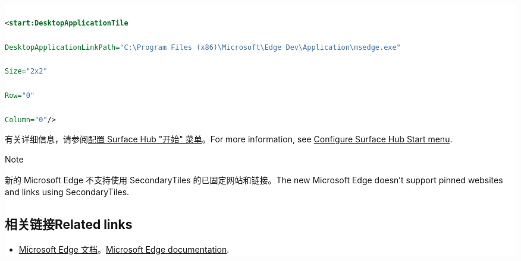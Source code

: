 ```xml

<start:DesktopApplicationTile

DesktopApplicationLinkPath="C:\Program Files (x86)\Microsoft\Edge Dev\Application\msedge.exe"

Size="2x2"

Row="0"

Column="0"/>
```

<span data-ttu-id="d97ca-231">有关详细信息，请参阅[配置 Surface Hub "开始" 菜单](https://docs.microsoft.com/surface-hub/surface-hub-start-menu)。</span><span class="sxs-lookup"><span data-stu-id="d97ca-231">For more information, see [Configure Surface Hub Start menu](https://docs.microsoft.com/surface-hub/surface-hub-start-menu).</span></span>
 
> [!NOTE]
> <span data-ttu-id="d97ca-232">新的 Microsoft Edge 不支持使用 SecondaryTiles 的已固定网站和链接。</span><span class="sxs-lookup"><span data-stu-id="d97ca-232">The new Microsoft Edge doesn’t support pinned websites and links using SecondaryTiles.</span></span>

## <span data-ttu-id="d97ca-233">相关链接</span><span class="sxs-lookup"><span data-stu-id="d97ca-233">Related links</span></span>

- <span data-ttu-id="d97ca-234">[Microsoft Edge 文档](https://docs.microsoft.com/microsoft-edge/)。</span><span class="sxs-lookup"><span data-stu-id="d97ca-234">[Microsoft Edge documentation](https://docs.microsoft.com/microsoft-edge/).</span></span>

